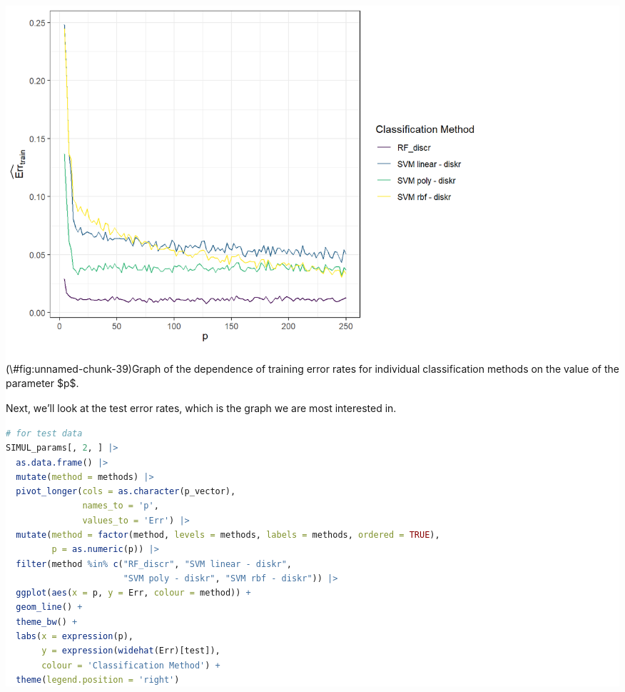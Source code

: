 <img src="04-Simulace_discretisation_files/figure-html/unnamed-chunk-39-1.png" alt="Graph of the dependence of training error rates for individual classification methods on the value of the parameter $p$." width="672" />
<p class="caption">(\#fig:unnamed-chunk-39)Graph of the dependence of training error rates for individual classification methods on the value of the parameter $p$.</p>
</div>

Next, we’ll look at the test error rates, which is the graph we are most interested in.


``` r
# for test data
SIMUL_params[, 2, ] |> 
  as.data.frame() |> 
  mutate(method = methods) |>
  pivot_longer(cols = as.character(p_vector), 
               names_to = 'p', 
               values_to = 'Err') |>
  mutate(method = factor(method, levels = methods, labels = methods, ordered = TRUE), 
         p = as.numeric(p)) |> 
  filter(method %in% c("RF_discr", "SVM linear - diskr",
                       "SVM poly - diskr", "SVM rbf - diskr")) |>
  ggplot(aes(x = p, y = Err, colour = method)) + 
  geom_line() + 
  theme_bw() + 
  labs(x = expression(p),
       y = expression(widehat(Err)[test]),
       colour = 'Classification Method') + 
  theme(legend.position = 'right')
```
